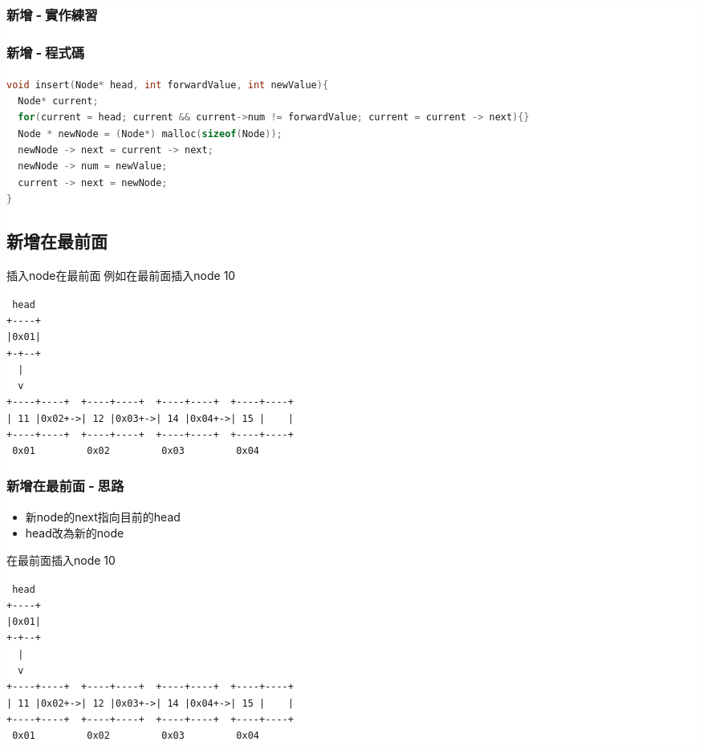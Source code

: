 ### 新增 - 實作練習


### 新增 - 程式碼

``` C
void insert(Node* head, int forwardValue, int newValue){
  Node* current;
  for(current = head; current && current->num != forwardValue; current = current -> next){}
  Node * newNode = (Node*) malloc(sizeof(Node));
  newNode -> next = current -> next;
  newNode -> num = newValue;
  current -> next = newNode;
}
```


## 新增在最前面


插入node在最前面
例如在最前面插入node 10

``` ditaa {cmd=true args=["-E", "-S", "-t", "1", "-s", "1"]}
 head
+----+
|0x01|
+-+--+
  |
  v
+----+----+  +----+----+  +----+----+  +----+----+
| 11 |0x02+->| 12 |0x03+->| 14 |0x04+->| 15 |    |
+----+----+  +----+----+  +----+----+  +----+----+
 0x01         0x02         0x03         0x04
```


### 新增在最前面 - 思路

* 新node的next指向目前的head
* head改為新的node


在最前面插入node 10

``` ditaa {cmd=true args=["-E", "-S", "-t", "1", "-s", "1.5"]}
 head
+----+
|0x01|
+-+--+
  |
  v
+----+----+  +----+----+  +----+----+  +----+----+
| 11 |0x02+->| 12 |0x03+->| 14 |0x04+->| 15 |    |
+----+----+  +----+----+  +----+----+  +----+----+
 0x01         0x02         0x03         0x04
```
